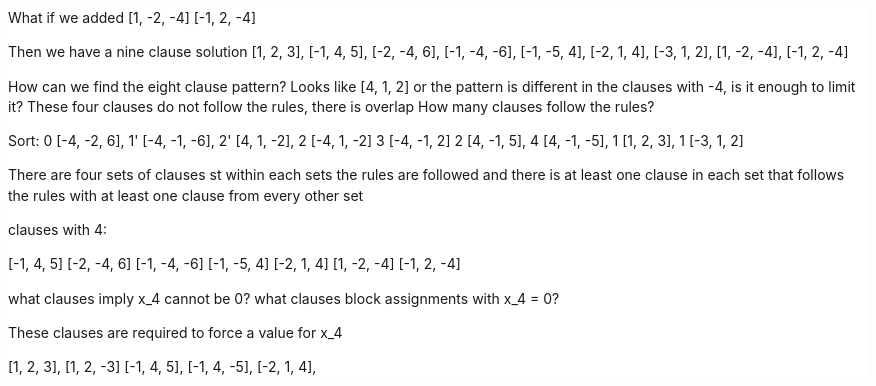 What if we added
[1, -2, -4]
[-1, 2, -4]

Then we have a nine clause solution 
[1, 2, 3],
[-1, 4, 5],
[-2, -4, 6],
[-1, -4, -6],
[-1, -5, 4],
[-2, 1, 4],
[-3, 1, 2],
[1, -2, -4],
[-1, 2, -4]

How can we find the eight clause pattern?
Looks like [4, 1, 2] or the pattern is different
in the clauses with -4, is it enough to limit it?
These four clauses do not follow the rules, there is overlap
How many clauses follow the rules?


Sort:
0  [-4, -2, 6],
1'  [-4, -1, -6],
2' [4, 1, -2],
2  [-4, 1, -2]
3  [-4, -1, 2]
2  [4, -1, 5],
4  [4, -1, -5],
1  [1, 2, 3],
1  [-3, 1, 2]

There are four sets of clauses st within each sets the rules are followed
and there is at least one clause in each set that follows the rules with
at least one clause from every other set

clauses with 4:

[-1, 4, 5]
[-2, -4, 6]
[-1, -4, -6]
[-1, -5, 4]
[-2, 1, 4]
[1, -2, -4]
[-1, 2, -4]

what clauses imply x_4 cannot be 0?
what clauses block assignments with x_4 = 0?

These clauses are required to force a value
for x_4

[1, 2, 3],
[1, 2, -3]
[-1, 4, 5],
[-1, 4, -5],
[-2, 1, 4],
